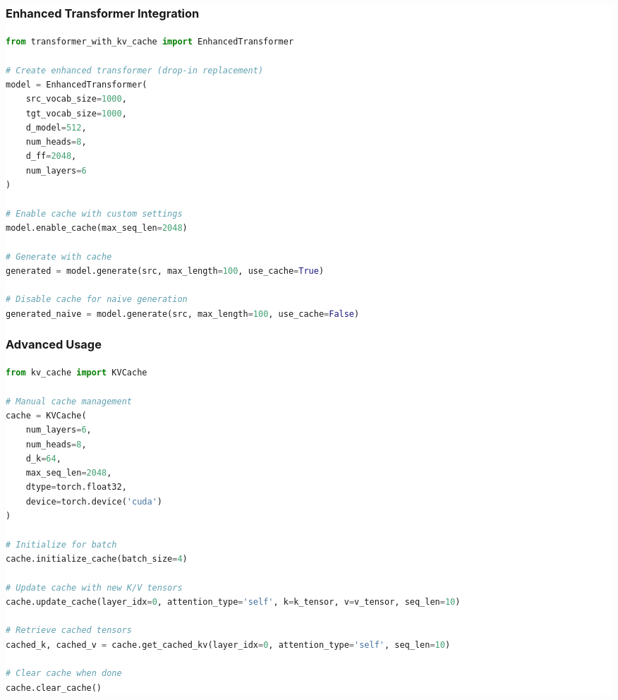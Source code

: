 ### Enhanced Transformer Integration

```python
from transformer_with_kv_cache import EnhancedTransformer

# Create enhanced transformer (drop-in replacement)
model = EnhancedTransformer(
    src_vocab_size=1000,
    tgt_vocab_size=1000,
    d_model=512,
    num_heads=8,
    d_ff=2048,
    num_layers=6
)

# Enable cache with custom settings
model.enable_cache(max_seq_len=2048)

# Generate with cache
generated = model.generate(src, max_length=100, use_cache=True)

# Disable cache for naive generation
generated_naive = model.generate(src, max_length=100, use_cache=False)
```

### Advanced Usage

```python
from kv_cache import KVCache

# Manual cache management
cache = KVCache(
    num_layers=6,
    num_heads=8,
    d_k=64,
    max_seq_len=2048,
    dtype=torch.float32,
    device=torch.device('cuda')
)

# Initialize for batch
cache.initialize_cache(batch_size=4)

# Update cache with new K/V tensors
cache.update_cache(layer_idx=0, attention_type='self', k=k_tensor, v=v_tensor, seq_len=10)

# Retrieve cached tensors
cached_k, cached_v = cache.get_cached_kv(layer_idx=0, attention_type='self', seq_len=10)

# Clear cache when done
cache.clear_cache()
```
